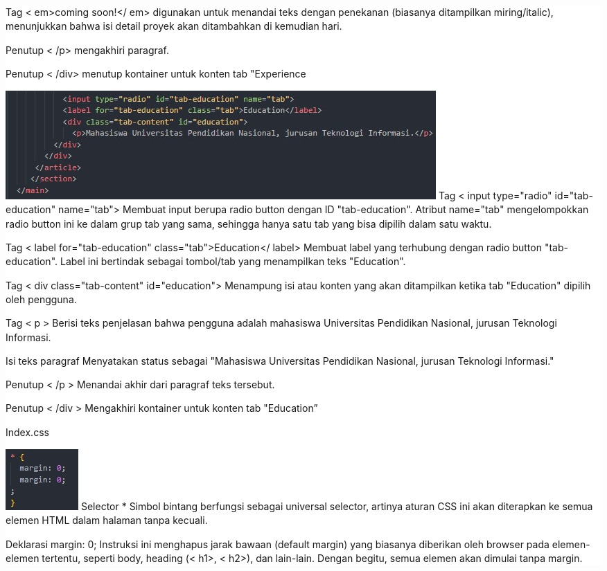 Tag < em>coming soon!</ em> digunakan untuk menandai teks dengan penekanan (biasanya ditampilkan miring/italic), menunjukkan bahwa isi detail proyek akan ditambahkan di kemudian hari.

Penutup < /p> mengakhiri paragraf.

Penutup < /div> menutup kontainer untuk konten tab "Experience

![Foto Profil](../image/7.jpg)
Tag < input type="radio" id="tab-education" name="tab">
Membuat input berupa radio button dengan ID "tab-education". Atribut name="tab" mengelompokkan radio button ini ke dalam grup tab yang sama, sehingga hanya satu tab yang bisa dipilih dalam satu waktu.

Tag < label for="tab-education" class="tab">Education</ label>
Membuat label yang terhubung dengan radio button "tab-education". Label ini bertindak sebagai tombol/tab yang menampilkan teks "Education".

Tag < div class="tab-content" id="education">
Menampung isi atau konten yang akan ditampilkan ketika tab "Education" dipilih oleh pengguna.

Tag < p >
Berisi teks penjelasan bahwa pengguna adalah mahasiswa Universitas Pendidikan Nasional, jurusan Teknologi Informasi.

Isi teks paragraf
Menyatakan status sebagai "Mahasiswa Universitas Pendidikan Nasional, jurusan Teknologi Informasi."

Penutup < /p >
Menandai akhir dari paragraf teks tersebut.

Penutup < /div >
Mengakhiri kontainer untuk konten tab "Education”

Index.css

![Foto Profil](../image/css%201.jpg)
Selector *
Simbol bintang berfungsi sebagai universal selector, artinya aturan CSS ini akan diterapkan ke semua elemen HTML dalam halaman tanpa kecuali.

Deklarasi margin: 0;
Instruksi ini menghapus jarak bawaan (default margin) yang biasanya diberikan oleh browser pada elemen-elemen tertentu, seperti body, heading (< h1>, < h2>), dan lain-lain. Dengan begitu, semua elemen akan dimulai tanpa margin.
